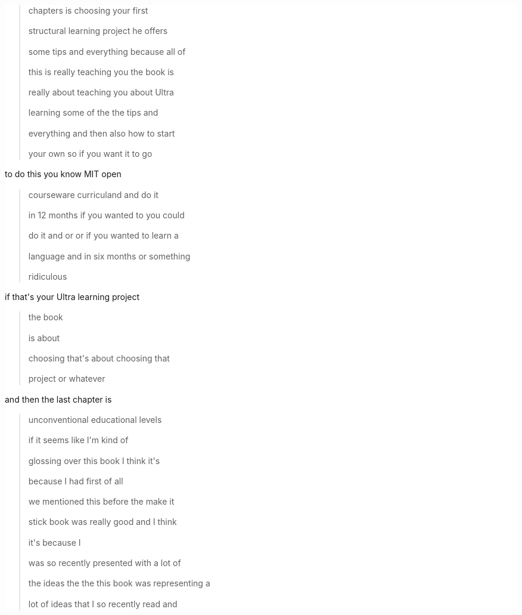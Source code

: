 > chapters is choosing your first
>
> structural learning project he offers
>
> some tips and everything because all of
>
> this is really teaching you the book is
>
> really about teaching you about Ultra
>
> learning some of the the tips and
>
> everything and then also how to start
>
> your own so if you want it to go
>
> 
to do this you know MIT open
>
> courseware curriculand and do it
>
> in 12 months if you wanted to you could
>
> do it and or or if you wanted to learn a
>
> language and in six months or something
>
> ridiculous
>
> 
if that&#39;s your Ultra learning project
>
> the book
>
> is about
>
> choosing that&#39;s about choosing that
>
> project or whatever
>
> 
and then the last chapter is
>
> unconventional educational levels
>
> if it seems like I&#39;m kind of
>
> glossing over this book I think it&#39;s
>
> because I had first of all
>
> we mentioned this before the make it
>
> stick book was really good and I think
>
> it&#39;s because I
>
> was so recently presented with a lot of
>
> the ideas 
the the this book was representing a
>
> lot of ideas that I so recently read and
>